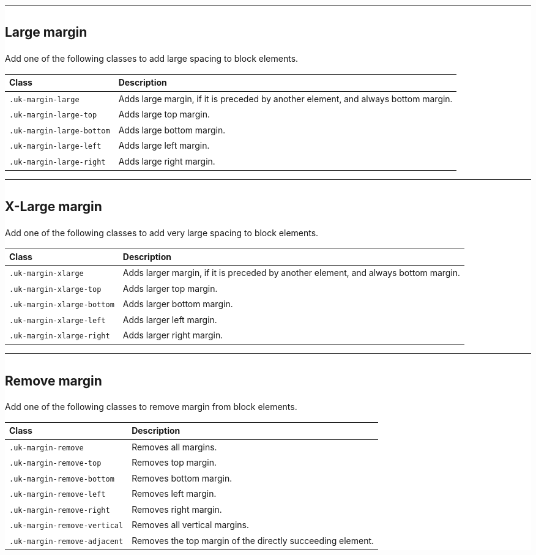 <ExampleRunner id="runner-36505a9f-b2ad-1e34-97a2-79f1b61e3786" resource="src.js.core.margin.js"/>

* * *

## Large margin

Add one of the following classes to add large spacing to block elements.

<table><thead><tr><th style="text-align:left">Class</th><th style="text-align:left">Description</th></tr></thead><tbody><tr><td style="text-align:left"><code>.uk-margin-large</code></td><td style="text-align:left">Adds large margin, if it is preceded by another element, and always bottom margin.</td></tr><tr><td style="text-align:left"><code>.uk-margin-large-top</code></td><td style="text-align:left">Adds large top margin.</td></tr><tr><td style="text-align:left"><code>.uk-margin-large-bottom</code></td><td style="text-align:left">Adds large bottom margin.</td></tr><tr><td style="text-align:left"><code>.uk-margin-large-left</code></td><td style="text-align:left">Adds large left margin.</td></tr><tr><td style="text-align:left"><code>.uk-margin-large-right</code></td><td style="text-align:left">Adds large right margin.</td></tr></tbody></table>

<ExampleRunner id="runner-506fd17b-fc43-a1dc-a448-ece61e7a723a" resource="src.js.core.margin.js"/>

* * *

## X-Large margin

Add one of the following classes to add very large spacing to block elements.

<table><thead><tr><th style="text-align:left">Class</th><th style="text-align:left">Description</th></tr></thead><tbody><tr><td style="text-align:left"><code>.uk-margin-xlarge</code></td><td style="text-align:left">Adds larger margin, if it is preceded by another element, and always bottom margin.</td></tr><tr><td style="text-align:left"><code>.uk-margin-xlarge-top</code></td><td style="text-align:left">Adds larger top margin.</td></tr><tr><td style="text-align:left"><code>.uk-margin-xlarge-bottom</code></td><td style="text-align:left">Adds larger bottom margin.</td></tr><tr><td style="text-align:left"><code>.uk-margin-xlarge-left</code></td><td style="text-align:left">Adds larger left margin.</td></tr><tr><td style="text-align:left"><code>.uk-margin-xlarge-right</code></td><td style="text-align:left">Adds larger right margin.</td></tr></tbody></table>

<ExampleRunner id="runner-6782fe53-8ce4-a166-d775-de8040c69ec0" resource="src.js.core.margin.js"/>

* * *

## Remove margin

Add one of the following classes to remove margin from block elements.

<table><thead><tr><th style="text-align:left">Class</th><th style="text-align:left">Description</th></tr></thead><tbody><tr><td style="text-align:left"><code>.uk-margin-remove</code></td><td style="text-align:left">Removes all margins.</td></tr><tr><td style="text-align:left"><code>.uk-margin-remove-top</code></td><td style="text-align:left">Removes top margin.</td></tr><tr><td style="text-align:left"><code>.uk-margin-remove-bottom</code></td><td style="text-align:left">Removes bottom margin.</td></tr><tr><td style="text-align:left"><code>.uk-margin-remove-left</code></td><td style="text-align:left">Removes left margin.</td></tr><tr><td style="text-align:left"><code>.uk-margin-remove-right</code></td><td style="text-align:left">Removes right margin.</td></tr><tr><td style="text-align:left"><code>.uk-margin-remove-vertical</code></td><td style="text-align:left">Removes all vertical margins.</td></tr><tr><td style="text-align:left"><code>.uk-margin-remove-adjacent</code></td><td style="text-align:left">Removes the top margin of the directly succeeding element.</td></tr></tbody></table>
